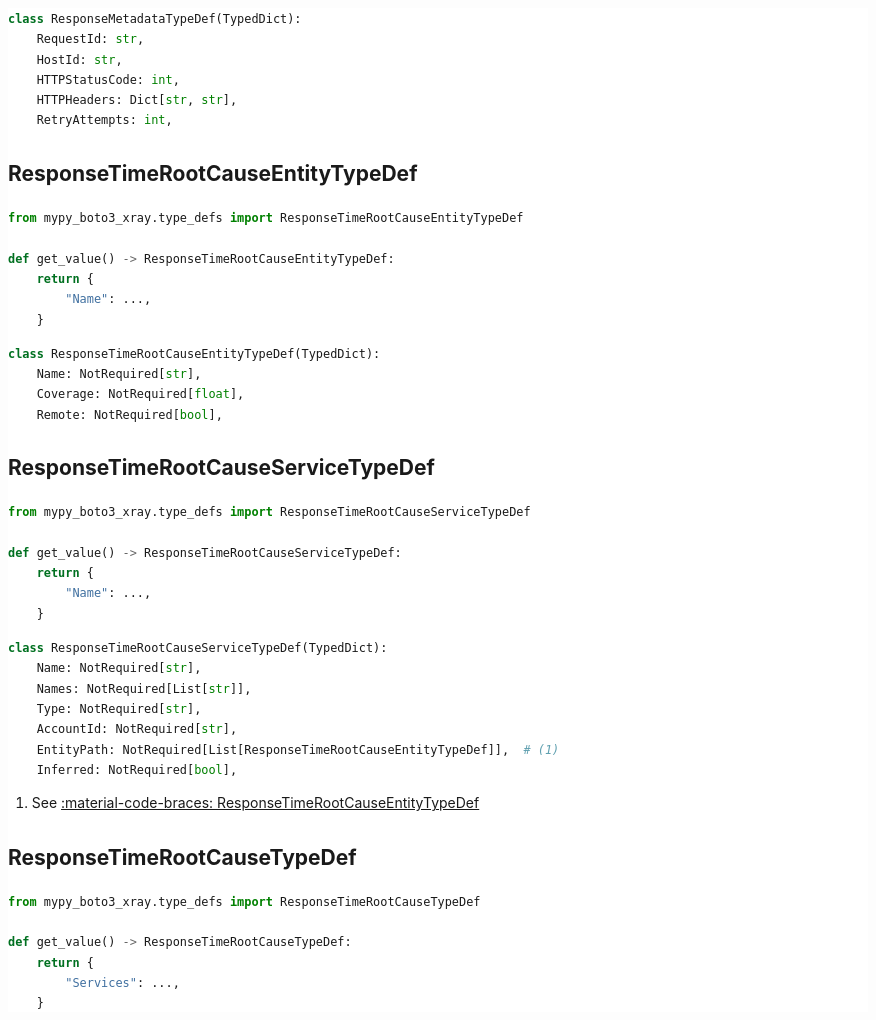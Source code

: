 ```python title="Definition"
class ResponseMetadataTypeDef(TypedDict):
    RequestId: str,
    HostId: str,
    HTTPStatusCode: int,
    HTTPHeaders: Dict[str, str],
    RetryAttempts: int,
```

## ResponseTimeRootCauseEntityTypeDef

```python title="Usage Example"
from mypy_boto3_xray.type_defs import ResponseTimeRootCauseEntityTypeDef

def get_value() -> ResponseTimeRootCauseEntityTypeDef:
    return {
        "Name": ...,
    }
```

```python title="Definition"
class ResponseTimeRootCauseEntityTypeDef(TypedDict):
    Name: NotRequired[str],
    Coverage: NotRequired[float],
    Remote: NotRequired[bool],
```

## ResponseTimeRootCauseServiceTypeDef

```python title="Usage Example"
from mypy_boto3_xray.type_defs import ResponseTimeRootCauseServiceTypeDef

def get_value() -> ResponseTimeRootCauseServiceTypeDef:
    return {
        "Name": ...,
    }
```

```python title="Definition"
class ResponseTimeRootCauseServiceTypeDef(TypedDict):
    Name: NotRequired[str],
    Names: NotRequired[List[str]],
    Type: NotRequired[str],
    AccountId: NotRequired[str],
    EntityPath: NotRequired[List[ResponseTimeRootCauseEntityTypeDef]],  # (1)
    Inferred: NotRequired[bool],
```

1. See [:material-code-braces: ResponseTimeRootCauseEntityTypeDef](./type_defs.md#responsetimerootcauseentitytypedef) 
## ResponseTimeRootCauseTypeDef

```python title="Usage Example"
from mypy_boto3_xray.type_defs import ResponseTimeRootCauseTypeDef

def get_value() -> ResponseTimeRootCauseTypeDef:
    return {
        "Services": ...,
    }
```
